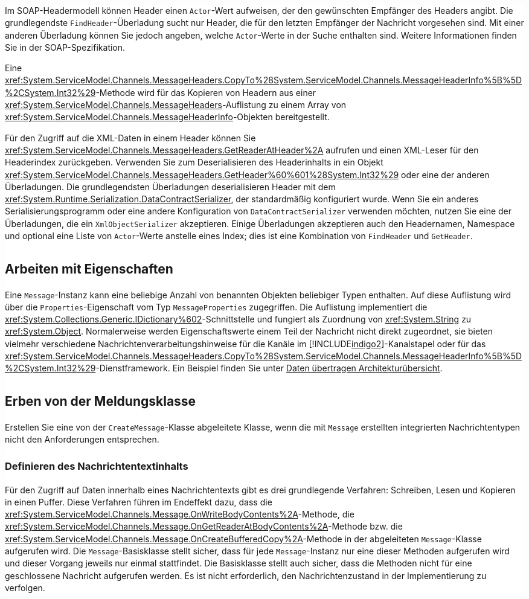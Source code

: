  Im SOAP-Headermodell können Header einen `Actor`-Wert aufweisen, der den gewünschten Empfänger des Headers angibt. Die grundlegendste `FindHeader`-Überladung sucht nur Header, die für den letzten Empfänger der Nachricht vorgesehen sind. Mit einer anderen Überladung können Sie jedoch angeben, welche `Actor`-Werte in der Suche enthalten sind. Weitere Informationen finden Sie in der SOAP-Spezifikation.  
  
 Eine <xref:System.ServiceModel.Channels.MessageHeaders.CopyTo%28System.ServiceModel.Channels.MessageHeaderInfo%5B%5D%2CSystem.Int32%29>-Methode wird für das Kopieren von Headern aus einer <xref:System.ServiceModel.Channels.MessageHeaders>-Auflistung zu einem Array von <xref:System.ServiceModel.Channels.MessageHeaderInfo>-Objekten bereitgestellt.  
  
 Für den Zugriff auf die XML-Daten in einem Header können Sie <xref:System.ServiceModel.Channels.MessageHeaders.GetReaderAtHeader%2A> aufrufen und einen XML-Leser für den Headerindex zurückgeben. Verwenden Sie zum Deserialisieren des Headerinhalts in ein Objekt <xref:System.ServiceModel.Channels.MessageHeaders.GetHeader%60%601%28System.Int32%29> oder eine der anderen Überladungen. Die grundlegendsten Überladungen deserialisieren Header mit dem <xref:System.Runtime.Serialization.DataContractSerializer>, der standardmäßig konfiguriert wurde. Wenn Sie ein anderes Serialisierungsprogramm oder eine andere Konfiguration von `DataContractSerializer` verwenden möchten, nutzen Sie eine der Überladungen, die ein `XmlObjectSerializer` akzeptieren. Einige Überladungen akzeptieren auch den Headernamen, Namespace und optional eine Liste von `Actor`-Werte anstelle eines Index; dies ist eine Kombination von `FindHeader` und `GetHeader`.  
  
## <a name="working-with-properties"></a>Arbeiten mit Eigenschaften  
 Eine `Message`-Instanz kann eine beliebige Anzahl von benannten Objekten beliebiger Typen enthalten. Auf diese Auflistung wird über die `Properties`-Eigenschaft vom Typ `MessageProperties` zugegriffen. Die Auflistung implementiert die <xref:System.Collections.Generic.IDictionary%602>-Schnittstelle und fungiert als Zuordnung von <xref:System.String> zu <xref:System.Object>. Normalerweise werden Eigenschaftswerte einem Teil der Nachricht nicht direkt zugeordnet, sie bieten vielmehr verschiedene Nachrichtenverarbeitungshinweise für die Kanäle im [!INCLUDE[indigo2](../../../../includes/indigo2-md.md)]-Kanalstapel oder für das <xref:System.ServiceModel.Channels.MessageHeaders.CopyTo%28System.ServiceModel.Channels.MessageHeaderInfo%5B%5D%2CSystem.Int32%29>-Dienstframework. Ein Beispiel finden Sie unter [Daten übertragen Architekturübersicht](../../../../docs/framework/wcf/feature-details/data-transfer-architectural-overview.md).  
  
## <a name="inheriting-from-the-message-class"></a>Erben von der Meldungsklasse  
 Erstellen Sie eine von der `CreateMessage`-Klasse abgeleitete Klasse, wenn die mit `Message` erstellten integrierten Nachrichtentypen nicht den Anforderungen entsprechen.  
  
### <a name="defining-the-message-body-contents"></a>Definieren des Nachrichtentextinhalts  
 Für den Zugriff auf Daten innerhalb eines Nachrichtentexts gibt es drei grundlegende Verfahren: Schreiben, Lesen und Kopieren in einen Puffer. Diese Verfahren führen im Endeffekt dazu, dass die <xref:System.ServiceModel.Channels.Message.OnWriteBodyContents%2A>-Methode, die <xref:System.ServiceModel.Channels.Message.OnGetReaderAtBodyContents%2A>-Methode bzw. die <xref:System.ServiceModel.Channels.Message.OnCreateBufferedCopy%2A>-Methode in der abgeleiteten `Message`-Klasse aufgerufen wird. Die `Message`-Basisklasse stellt sicher, dass für jede `Message`-Instanz nur eine dieser Methoden aufgerufen wird und dieser Vorgang jeweils nur einmal stattfindet. Die Basisklasse stellt auch sicher, dass die Methoden nicht für eine geschlossene Nachricht aufgerufen werden. Es ist nicht erforderlich, den Nachrichtenzustand in der Implementierung zu verfolgen.  
  
